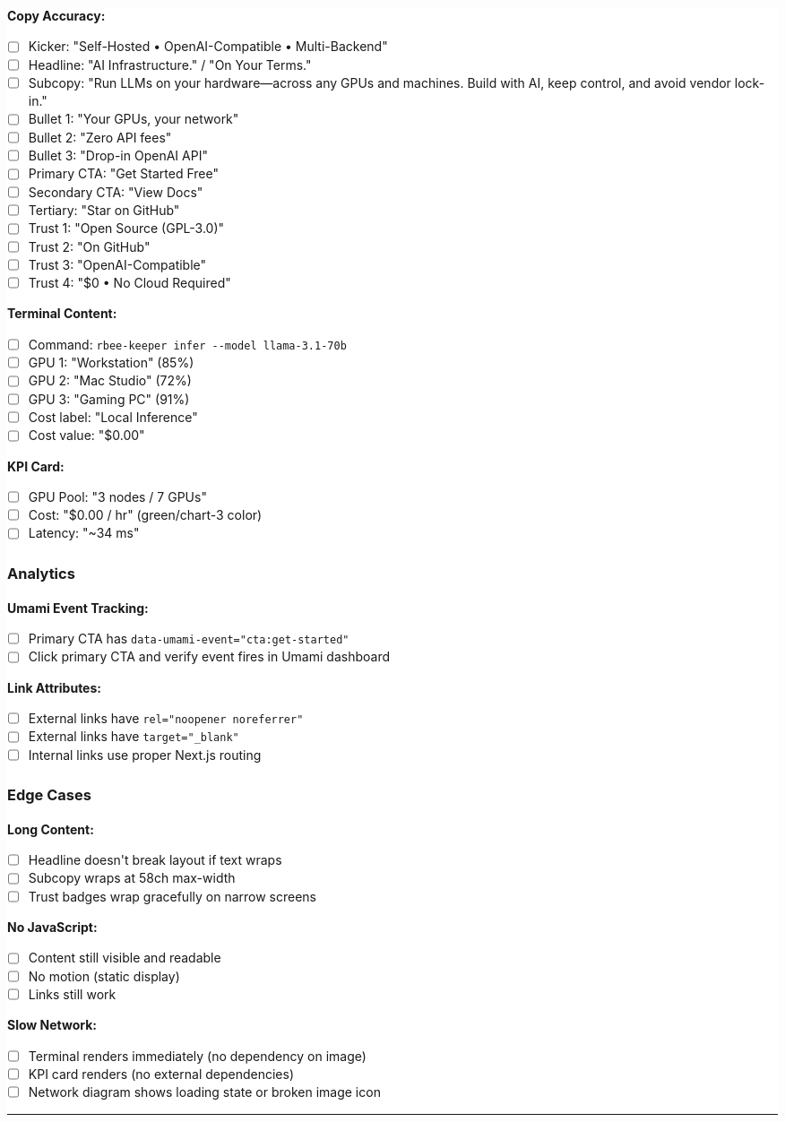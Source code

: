 **Copy Accuracy:**
- [ ] Kicker: "Self-Hosted • OpenAI-Compatible • Multi-Backend"
- [ ] Headline: "AI Infrastructure." / "On Your Terms."
- [ ] Subcopy: "Run LLMs on your hardware—across any GPUs and machines. Build with AI, keep control, and avoid vendor lock-in."
- [ ] Bullet 1: "Your GPUs, your network"
- [ ] Bullet 2: "Zero API fees"
- [ ] Bullet 3: "Drop-in OpenAI API"
- [ ] Primary CTA: "Get Started Free"
- [ ] Secondary CTA: "View Docs"
- [ ] Tertiary: "Star on GitHub"
- [ ] Trust 1: "Open Source (GPL-3.0)"
- [ ] Trust 2: "On GitHub"
- [ ] Trust 3: "OpenAI-Compatible"
- [ ] Trust 4: "$0 • No Cloud Required"

**Terminal Content:**
- [ ] Command: `rbee-keeper infer --model llama-3.1-70b`
- [ ] GPU 1: "Workstation" (85%)
- [ ] GPU 2: "Mac Studio" (72%)
- [ ] GPU 3: "Gaming PC" (91%)
- [ ] Cost label: "Local Inference"
- [ ] Cost value: "$0.00"

**KPI Card:**
- [ ] GPU Pool: "3 nodes / 7 GPUs"
- [ ] Cost: "$0.00 / hr" (green/chart-3 color)
- [ ] Latency: "~34 ms"

### Analytics

**Umami Event Tracking:**
- [ ] Primary CTA has `data-umami-event="cta:get-started"`
- [ ] Click primary CTA and verify event fires in Umami dashboard

**Link Attributes:**
- [ ] External links have `rel="noopener noreferrer"`
- [ ] External links have `target="_blank"`
- [ ] Internal links use proper Next.js routing

### Edge Cases

**Long Content:**
- [ ] Headline doesn't break layout if text wraps
- [ ] Subcopy wraps at 58ch max-width
- [ ] Trust badges wrap gracefully on narrow screens

**No JavaScript:**
- [ ] Content still visible and readable
- [ ] No motion (static display)
- [ ] Links still work

**Slow Network:**
- [ ] Terminal renders immediately (no dependency on image)
- [ ] KPI card renders (no external dependencies)
- [ ] Network diagram shows loading state or broken image icon

---